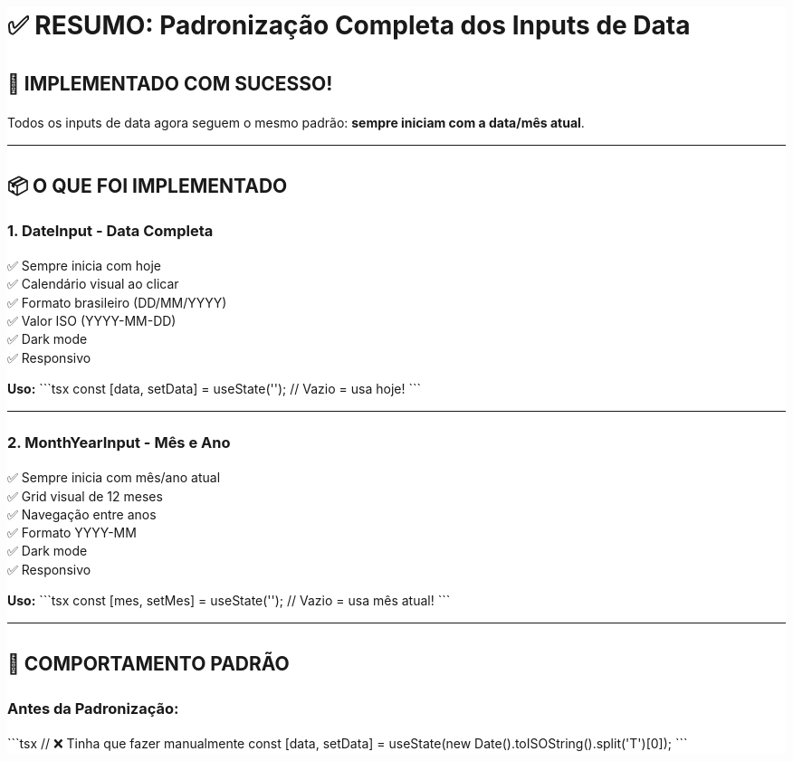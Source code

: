 # ✅ RESUMO: Padronização Completa dos Inputs de Data

## 🎉 **IMPLEMENTADO COM SUCESSO!**

Todos os inputs de data agora seguem o mesmo padrão: **sempre iniciam com a data/mês atual**.

---

## 📦 **O QUE FOI IMPLEMENTADO**

### **1. DateInput - Data Completa**
✅ Sempre inicia com hoje  
✅ Calendário visual ao clicar  
✅ Formato brasileiro (DD/MM/YYYY)  
✅ Valor ISO (YYYY-MM-DD)  
✅ Dark mode  
✅ Responsivo  

**Uso:**
\`\`\`tsx
const [data, setData] = useState(''); // Vazio = usa hoje!
<DateInput value={data} onChange={setData} />
\`\`\`

---

### **2. MonthYearInput - Mês e Ano**
✅ Sempre inicia com mês/ano atual  
✅ Grid visual de 12 meses  
✅ Navegação entre anos  
✅ Formato YYYY-MM  
✅ Dark mode  
✅ Responsivo  

**Uso:**
\`\`\`tsx
const [mes, setMes] = useState(''); // Vazio = usa mês atual!
<MonthYearInput value={mes} onChange={setMes} />
\`\`\`

---

## 🎯 **COMPORTAMENTO PADRÃO**

### **Antes da Padronização:**
\`\`\`tsx
// ❌ Tinha que fazer manualmente
const [data, setData] = useState(new Date().toISOString().split('T')[0]);
\`\`\`
